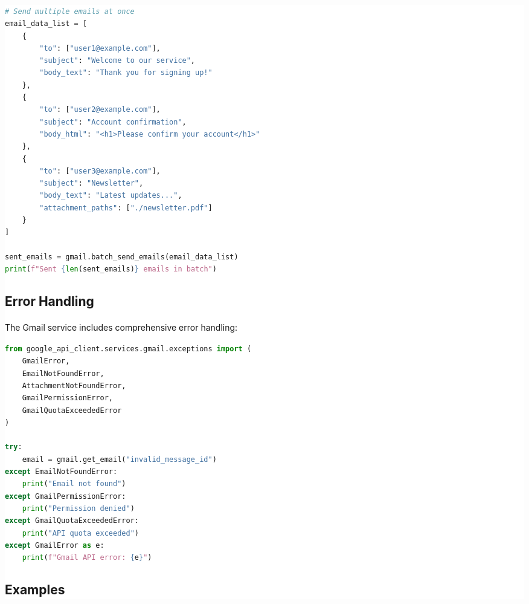 ```python
# Send multiple emails at once
email_data_list = [
    {
        "to": ["user1@example.com"],
        "subject": "Welcome to our service",
        "body_text": "Thank you for signing up!"
    },
    {
        "to": ["user2@example.com"],
        "subject": "Account confirmation",
        "body_html": "<h1>Please confirm your account</h1>"
    },
    {
        "to": ["user3@example.com"],
        "subject": "Newsletter",
        "body_text": "Latest updates...",
        "attachment_paths": ["./newsletter.pdf"]
    }
]

sent_emails = gmail.batch_send_emails(email_data_list)
print(f"Sent {len(sent_emails)} emails in batch")
```

## Error Handling

The Gmail service includes comprehensive error handling:

```python
from google_api_client.services.gmail.exceptions import (
    GmailError,
    EmailNotFoundError,
    AttachmentNotFoundError,
    GmailPermissionError,
    GmailQuotaExceededError
)

try:
    email = gmail.get_email("invalid_message_id")
except EmailNotFoundError:
    print("Email not found")
except GmailPermissionError:
    print("Permission denied")
except GmailQuotaExceededError:
    print("API quota exceeded")
except GmailError as e:
    print(f"Gmail API error: {e}")
```

## Examples
